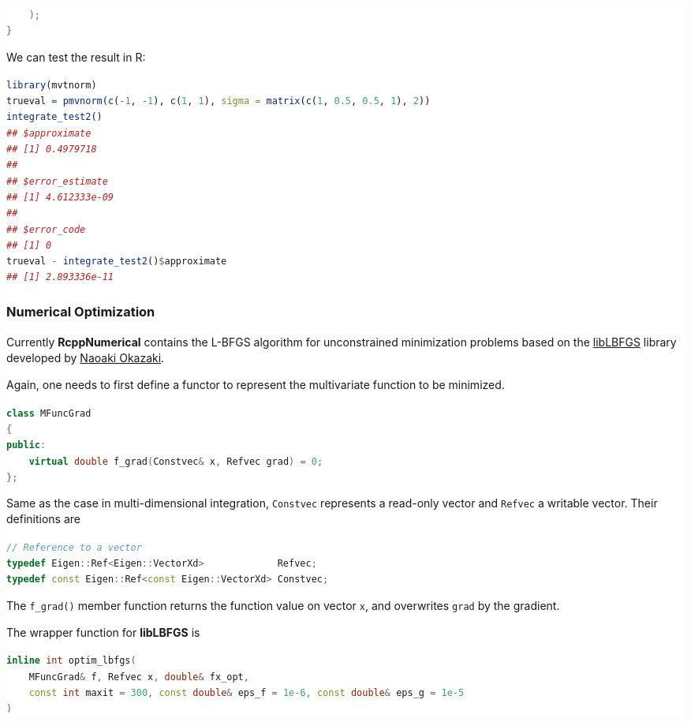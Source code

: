 ```cpp
    );
}
```

We can test the result in R:

```r
library(mvtnorm)
trueval = pmvnorm(c(-1, -1), c(1, 1), sigma = matrix(c(1, 0.5, 0.5, 1), 2))
integrate_test2()
## $approximate
## [1] 0.4979718
##
## $error_estimate
## [1] 4.612333e-09
##
## $error_code
## [1] 0
trueval - integrate_test2()$approximate
## [1] 2.893336e-11
```

### Numerical Optimization

Currently **RcppNumerical** contains the L-BFGS algorithm for unconstrained
minimization problems based on the
[libLBFGS](https://github.com/chokkan/liblbfgs) library
developed by [Naoaki Okazaki](http://www.chokkan.org/).

Again, one needs to first define a functor to represent the multivariate
function to be minimized.

```cpp
class MFuncGrad
{
public:
    virtual double f_grad(Constvec& x, Refvec grad) = 0;
};
```

Same as the case in multi-dimensional integration, `Constvec` represents a
read-only vector and `Refvec` a writable vector. Their definitions are

```cpp
// Reference to a vector
typedef Eigen::Ref<Eigen::VectorXd>             Refvec;
typedef const Eigen::Ref<const Eigen::VectorXd> Constvec;
```

The `f_grad()` member function returns the function value on vector `x`,
and overwrites `grad` by the gradient.

The wrapper function for **libLBFGS** is

```cpp
inline int optim_lbfgs(
    MFuncGrad& f, Refvec x, double& fx_opt,
    const int maxit = 300, const double& eps_f = 1e-6, const double& eps_g = 1e-5
)
```
